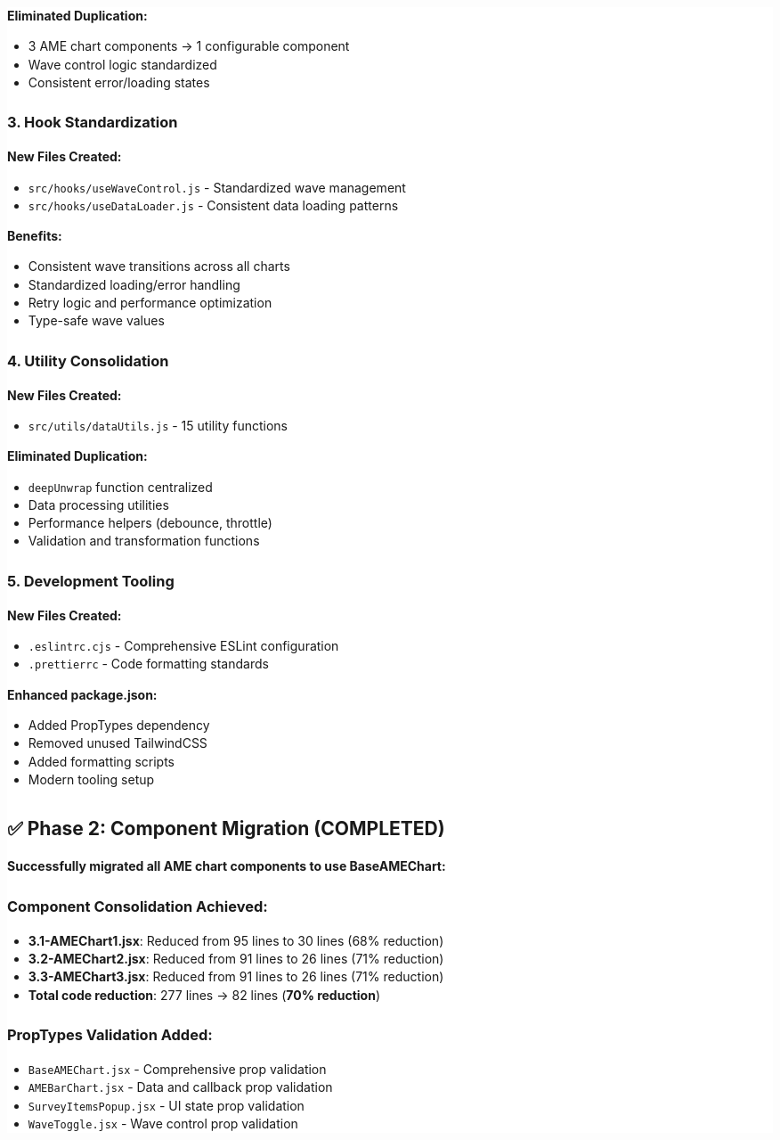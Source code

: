 **Eliminated Duplication:**
- 3 AME chart components → 1 configurable component
- Wave control logic standardized
- Consistent error/loading states

### **3. Hook Standardization** 
**New Files Created:**
- `src/hooks/useWaveControl.js` - Standardized wave management
- `src/hooks/useDataLoader.js` - Consistent data loading patterns

**Benefits:**
- Consistent wave transitions across all charts
- Standardized loading/error handling
- Retry logic and performance optimization
- Type-safe wave values

### **4. Utility Consolidation**
**New Files Created:**
- `src/utils/dataUtils.js` - 15 utility functions

**Eliminated Duplication:**
- `deepUnwrap` function centralized
- Data processing utilities
- Performance helpers (debounce, throttle)
- Validation and transformation functions

### **5. Development Tooling**
**New Files Created:**
- `.eslintrc.cjs` - Comprehensive ESLint configuration
- `.prettierrc` - Code formatting standards

**Enhanced package.json:**
- Added PropTypes dependency
- Removed unused TailwindCSS
- Added formatting scripts
- Modern tooling setup

## ✅ Phase 2: Component Migration (COMPLETED)

**Successfully migrated all AME chart components to use BaseAMEChart:**

### **Component Consolidation Achieved:**
- **3.1-AMEChart1.jsx**: Reduced from 95 lines to 30 lines (68% reduction)
- **3.2-AMEChart2.jsx**: Reduced from 91 lines to 26 lines (71% reduction)  
- **3.3-AMEChart3.jsx**: Reduced from 91 lines to 26 lines (71% reduction)
- **Total code reduction**: 277 lines → 82 lines (**70% reduction**)

### **PropTypes Validation Added:**
- `BaseAMEChart.jsx` - Comprehensive prop validation
- `AMEBarChart.jsx` - Data and callback prop validation
- `SurveyItemsPopup.jsx` - UI state prop validation
- `WaveToggle.jsx` - Wave control prop validation
